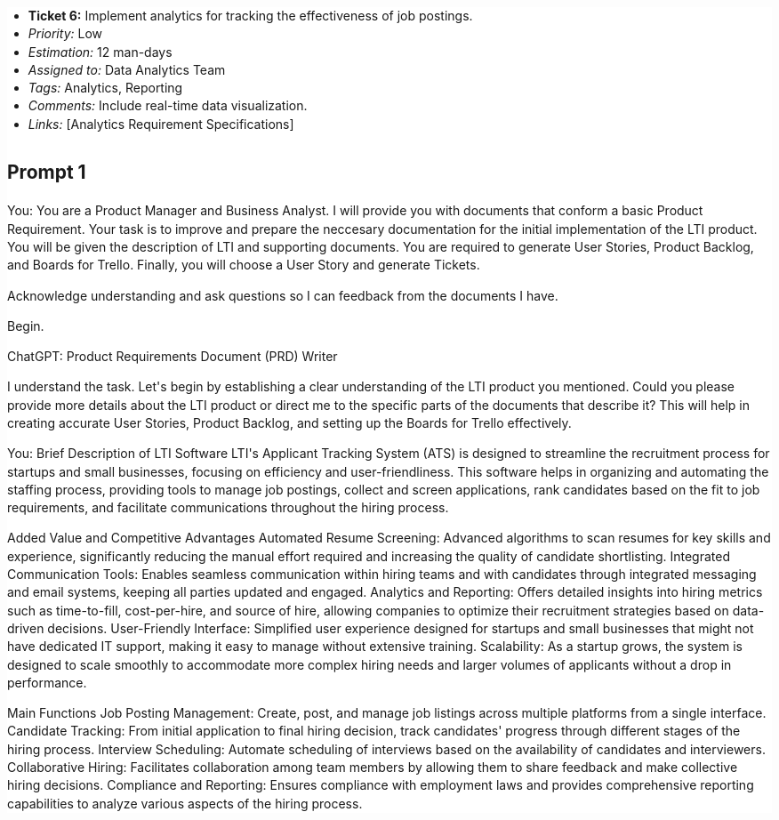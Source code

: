 - **Ticket 6:**  Implement analytics for tracking the effectiveness of job postings. 
- *Priority:*  Low 
- *Estimation:*  12 man-days 
- *Assigned to:*  Data Analytics Team 
- *Tags:*  Analytics, Reporting 
- *Comments:*  Include real-time data visualization. 
- *Links:*  [Analytics Requirement Specifications] 

## Prompt 1

You: You are a Product Manager and Business Analyst. I will provide you with documents that conform a basic Product Requirement. Your task is to improve and prepare the neccesary documentation for the initial implementation of the LTI product. You will be given the description of LTI and supporting documents. You are required to generate User Stories, Product Backlog, and Boards for Trello. Finally, you will choose a User Story and generate Tickets.

Acknowledge understanding and ask questions so I can feedback from the documents I have.

Begin.

ChatGPT: Product Requirements Document (PRD) Writer

I understand the task. Let's begin by establishing a clear understanding of the LTI product you mentioned. Could you please provide more details about the LTI product or direct me to the specific parts of the documents that describe it? This will help in creating accurate User Stories, Product Backlog, and setting up the Boards for Trello effectively.

You: 
Brief Description of LTI Software
LTI's Applicant Tracking System (ATS) is designed to streamline the recruitment process for startups and small businesses, focusing on efficiency and user-friendliness. This software helps in organizing and automating the staffing process, providing tools to manage job postings, collect and screen applications, rank candidates based on the fit to job requirements, and facilitate communications throughout the hiring process.

Added Value and Competitive Advantages
Automated Resume Screening: Advanced algorithms to scan resumes for key skills and experience, significantly reducing the manual effort required and increasing the quality of candidate shortlisting.
Integrated Communication Tools: Enables seamless communication within hiring teams and with candidates through integrated messaging and email systems, keeping all parties updated and engaged.
Analytics and Reporting: Offers detailed insights into hiring metrics such as time-to-fill, cost-per-hire, and source of hire, allowing companies to optimize their recruitment strategies based on data-driven decisions.
User-Friendly Interface: Simplified user experience designed for startups and small businesses that might not have dedicated IT support, making it easy to manage without extensive training.
Scalability: As a startup grows, the system is designed to scale smoothly to accommodate more complex hiring needs and larger volumes of applicants without a drop in performance.

Main Functions
Job Posting Management: Create, post, and manage job listings across multiple platforms from a single interface.
Candidate Tracking: From initial application to final hiring decision, track candidates' progress through different stages of the hiring process.
Interview Scheduling: Automate scheduling of interviews based on the availability of candidates and interviewers.
Collaborative Hiring: Facilitates collaboration among team members by allowing them to share feedback and make collective hiring decisions.
Compliance and Reporting: Ensures compliance with employment laws and provides comprehensive reporting capabilities to analyze various aspects of the hiring process.
